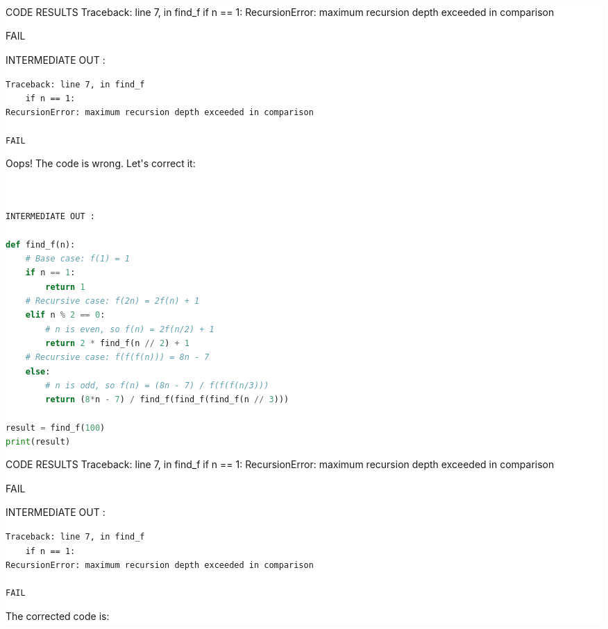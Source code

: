 CODE RESULTS Traceback: line 7, in find_f
    if n == 1:
RecursionError: maximum recursion depth exceeded in comparison

FAIL


INTERMEDIATE OUT :
```output
Traceback: line 7, in find_f
    if n == 1:
RecursionError: maximum recursion depth exceeded in comparison

FAIL

```
Oops! The code is wrong. Let's correct it:

```python


INTERMEDIATE OUT :

def find_f(n):
    # Base case: f(1) = 1
    if n == 1:
        return 1
    # Recursive case: f(2n) = 2f(n) + 1
    elif n % 2 == 0:
        # n is even, so f(n) = 2f(n/2) + 1
        return 2 * find_f(n // 2) + 1
    # Recursive case: f(f(f(n))) = 8n - 7
    else:
        # n is odd, so f(n) = (8n - 7) / f(f(f(n/3)))
        return (8*n - 7) / find_f(find_f(find_f(n // 3)))

result = find_f(100)
print(result)
```

CODE RESULTS Traceback: line 7, in find_f
    if n == 1:
RecursionError: maximum recursion depth exceeded in comparison

FAIL


INTERMEDIATE OUT :
```output
Traceback: line 7, in find_f
    if n == 1:
RecursionError: maximum recursion depth exceeded in comparison

FAIL

```
The corrected code is:
